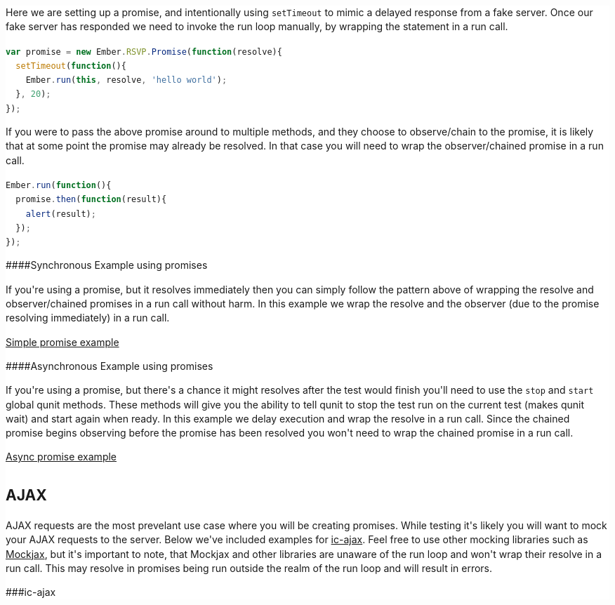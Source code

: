 Here we are setting up a promise, and intentionally using `setTimeout` to mimic a delayed response from a fake server.  Once our fake server has responded we need to invoke the run loop manually, by wrapping the statement in a run call.

```javascript
var promise = new Ember.RSVP.Promise(function(resolve){
  setTimeout(function(){
    Ember.run(this, resolve, 'hello world');
  }, 20);
});
```

If you were to pass the above promise around to multiple methods, and they choose to observe/chain to the promise, it is likely that at some point the promise may already be resolved.  In that case you will need to wrap the observer/chained promise in a run call.

```javascript
Ember.run(function(){
  promise.then(function(result){
    alert(result);
  });
});
```

####Synchronous Example using promises

If you're using a promise, but it resolves immediately then you can simply follow the pattern above of wrapping the resolve and observer/chained promises in a run call without harm.  In this example we wrap the resolve and the observer (due to the promise resolving immediately) in a run call.

<script src="https://static.jsbin.com/js/embed.js"></script>
<a class="jsbin-embed" href="http://jsbin.com/qoyinucu/45/embed?js,output">Simple promise example</a>

####Asynchronous Example using promises

If you're using a promise, but there's a chance it might resolves after the test would finish you'll need to use the `stop` and `start` global qunit methods.  These methods will give you the ability to tell qunit to stop the test run on the current test (makes qunit wait) and start again when ready.  In this example we delay execution and wrap the resolve in a run call.  Since the chained promise begins observing before the promise has been resolved you won't need to wrap  the chained promise in a run call.

<a class="jsbin-embed" href="http://jsbin.com/qoyinucu/46/embed?js,output">Async promise example</a>

## AJAX

AJAX requests are the most prevelant use case where you will be creating promises.  While testing it's likely you will want to mock your AJAX requests to the server.  Below we've included examples for [ic-ajax](https://github.com/instructure/ic-ajax). Feel free to use other mocking libraries such as [Mockjax](https://github.com/appendto/jquery-mockjax), but it's important to note, that Mockjax and other libraries are unaware of the run loop and won't wrap their resolve in a run call.  This may resolve in promises being run outside the realm of the run loop and will result in errors.

###ic-ajax
